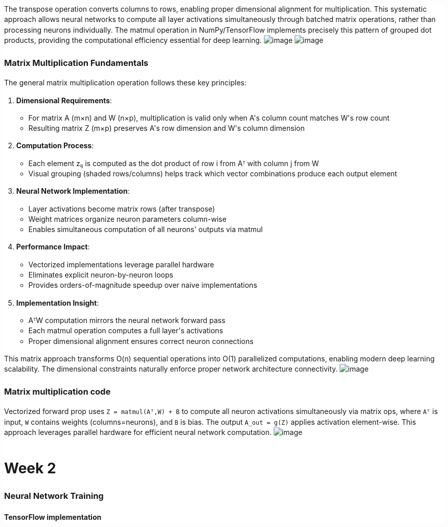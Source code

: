 The transpose operation converts columns to rows, enabling proper dimensional alignment for multiplication. This systematic approach allows neural networks to compute all layer activations simultaneously through batched matrix operations, rather than processing neurons individually. The matmul operation in NumPy/TensorFlow implements precisely this pattern of grouped dot products, providing the computational efficiency essential for deep learning.
![image](https://github.com/user-attachments/assets/3ab813dc-a21a-4056-960a-785e844a1594)
![image](https://github.com/user-attachments/assets/ba076ee4-96d1-4d6a-a11c-97c90ad1177b)

### Matrix Multiplication Fundamentals

The general matrix multiplication operation follows these key principles:

1. **Dimensional Requirements**:
   - For matrix A (m×n) and W (n×p), multiplication is valid only when A's column count matches W's row count
   - Resulting matrix Z (m×p) preserves A's row dimension and W's column dimension

2. **Computation Process**:
   - Each element zᵢⱼ is computed as the dot product of row i from Aᵀ with column j from W
   - Visual grouping (shaded rows/columns) helps track which vector combinations produce each output element

3. **Neural Network Implementation**:
   - Layer activations become matrix rows (after transpose)
   - Weight matrices organize neuron parameters column-wise
   - Enables simultaneous computation of all neurons' outputs via matmul

4. **Performance Impact**:
   - Vectorized implementations leverage parallel hardware
   - Eliminates explicit neuron-by-neuron loops
   - Provides orders-of-magnitude speedup over naive implementations

5. **Implementation Insight**:
   - AᵀW computation mirrors the neural network forward pass
   - Each matmul operation computes a full layer's activations
   - Proper dimensional alignment ensures correct neuron connections

This matrix approach transforms O(n) sequential operations into O(1) parallelized computations, enabling modern deep learning scalability. The dimensional constraints naturally enforce proper network architecture connectivity.
![image](https://github.com/user-attachments/assets/9713802c-ad51-495f-83fa-2c435cd50db5)

### Matrix multiplication code
Vectorized forward prop uses `Z = matmul(Aᵀ,W) + B` to compute all neuron activations simultaneously via matrix ops, where `Aᵀ` is input, `W` contains weights (columns=neurons), and `B` is bias. The output `A_out = g(Z)` applies activation element-wise. This approach leverages parallel hardware for efficient neural network computation.
![image](https://github.com/user-attachments/assets/4bd37201-709c-49e6-9fd1-c6e43a67026d)
# Week 2
### Neural Network Training
#### TensorFlow implementation
